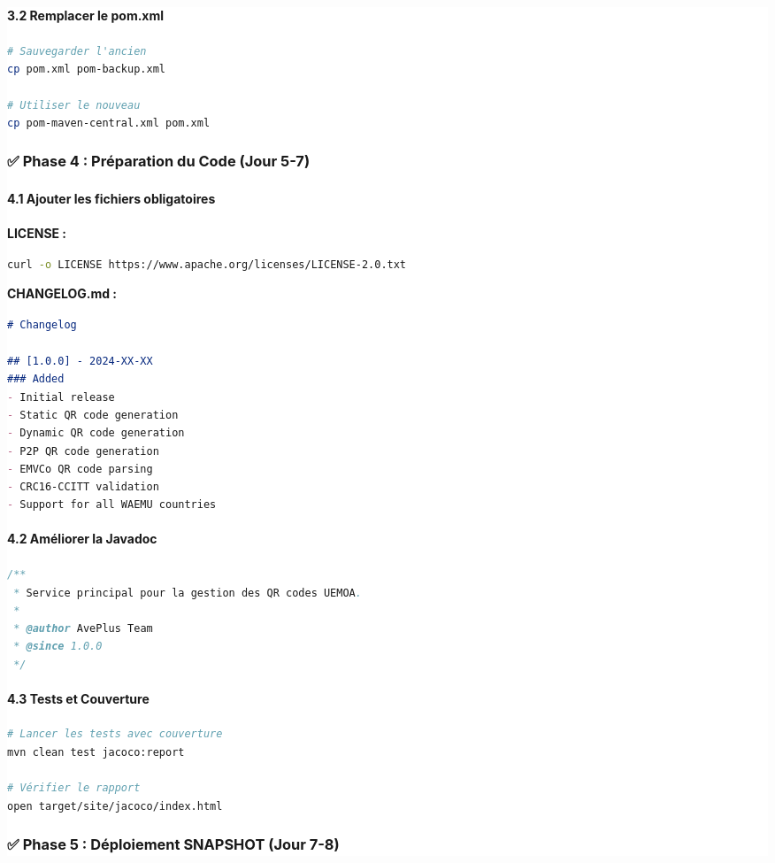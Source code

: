 #### 3.2 Remplacer le pom.xml
```bash
# Sauvegarder l'ancien
cp pom.xml pom-backup.xml

# Utiliser le nouveau
cp pom-maven-central.xml pom.xml
```

### ✅ Phase 4 : Préparation du Code (Jour 5-7)

#### 4.1 Ajouter les fichiers obligatoires

**LICENSE :**
```bash
curl -o LICENSE https://www.apache.org/licenses/LICENSE-2.0.txt
```

**CHANGELOG.md :**
```markdown
# Changelog

## [1.0.0] - 2024-XX-XX
### Added
- Initial release
- Static QR code generation
- Dynamic QR code generation
- P2P QR code generation
- EMVCo QR code parsing
- CRC16-CCITT validation
- Support for all WAEMU countries
```

#### 4.2 Améliorer la Javadoc
```java
/**
 * Service principal pour la gestion des QR codes UEMOA.
 * 
 * @author AvePlus Team
 * @since 1.0.0
 */
```

#### 4.3 Tests et Couverture
```bash
# Lancer les tests avec couverture
mvn clean test jacoco:report

# Vérifier le rapport
open target/site/jacoco/index.html
```

### ✅ Phase 5 : Déploiement SNAPSHOT (Jour 7-8)

